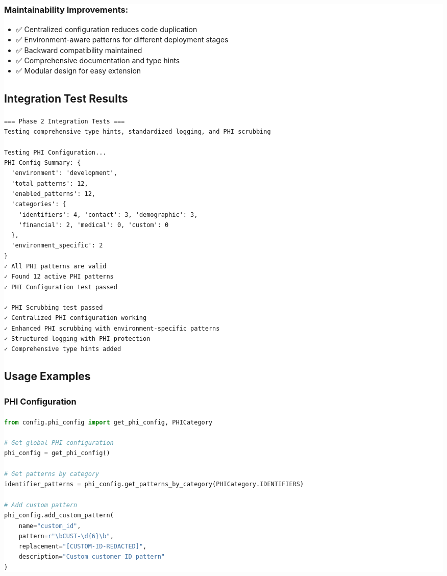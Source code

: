 ### Maintainability Improvements:
- ✅ Centralized configuration reduces code duplication
- ✅ Environment-aware patterns for different deployment stages
- ✅ Backward compatibility maintained
- ✅ Comprehensive documentation and type hints
- ✅ Modular design for easy extension

## Integration Test Results

```
=== Phase 2 Integration Tests ===
Testing comprehensive type hints, standardized logging, and PHI scrubbing

Testing PHI Configuration...
PHI Config Summary: {
  'environment': 'development', 
  'total_patterns': 12, 
  'enabled_patterns': 12, 
  'categories': {
    'identifiers': 4, 'contact': 3, 'demographic': 3, 
    'financial': 2, 'medical': 0, 'custom': 0
  }, 
  'environment_specific': 2
}
✓ All PHI patterns are valid
✓ Found 12 active PHI patterns
✓ PHI Configuration test passed

✓ PHI Scrubbing test passed
✓ Centralized PHI configuration working
✓ Enhanced PHI scrubbing with environment-specific patterns
✓ Structured logging with PHI protection
✓ Comprehensive type hints added
```

## Usage Examples

### PHI Configuration
```python
from config.phi_config import get_phi_config, PHICategory

# Get global PHI configuration
phi_config = get_phi_config()

# Get patterns by category
identifier_patterns = phi_config.get_patterns_by_category(PHICategory.IDENTIFIERS)

# Add custom pattern
phi_config.add_custom_pattern(
    name="custom_id",
    pattern=r"\bCUST-\d{6}\b",
    replacement="[CUSTOM-ID-REDACTED]",
    description="Custom customer ID pattern"
)
```
